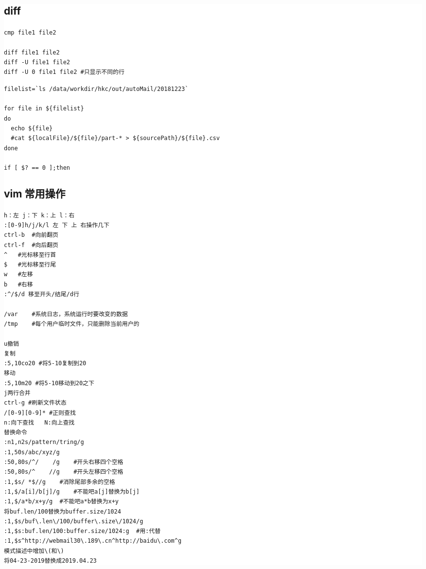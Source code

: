 ## diff

```shell
cmp file1 file2

diff file1 file2
diff -U file1 file2
diff -U 0 file1 file2 #只显示不同的行
```



```shell
filelist=`ls /data/workdir/hkc/out/autoMail/20181223`

for file in ${filelist}
do
  echo ${file}
  #cat ${localFile}/${file}/part-* > ${sourcePath}/${file}.csv
done

if [ $? == 0 ];then
```





## vim 常用操作

```shell
h：左 j：下 k：上 l：右
:[0-9]h/j/k/l 左 下 上 右操作几下
ctrl-b  #向前翻页
ctrl-f	#向后翻页
^	#光标移至行首
$	#光标移至行尾
w	#左移
b	#右移
:^/$/d 移至开头/结尾/d行

/var	#系统日志，系统运行时要改变的数据
/tmp 	#每个用户临时文件，只能删除当前用户的

u撤销
复制
:5,10co20 #将5-10复制到20
移动
:5,10m20 #将5-10移动到20之下
j两行合并
ctrl-g #刷新文件状态
/[0-9][0-9]* #正则查找
n:向下查找   N:向上查找
替换命令
:n1,n2s/pattern/tring/g
:1,50s/abc/xyz/g
:50,80s/^/    /g    #开头右移四个空格
:50,80s/^    //g    #开头左移四个空格
:1,$s/ *$//g	#消除尾部多余的空格
:1,$/a[i]/b[j]/g	#不能吧a[j]替换为b[j]
:1,$/a*b/x+y/g	#不能吧a*b替换为x+y
将buf.len/100替换为buffer.size/1024
:1,$s/buf\.len\/100/buffer\.size\/1024/g
:1,$s:buf.len/100:buffer.size/1024:g  #用:代替
:1,$s^http://webmail30\.189\.cn^http://baidu\.com^g
模式描述中增加\(和\)
将04-23-2019替换成2019.04.23
```
